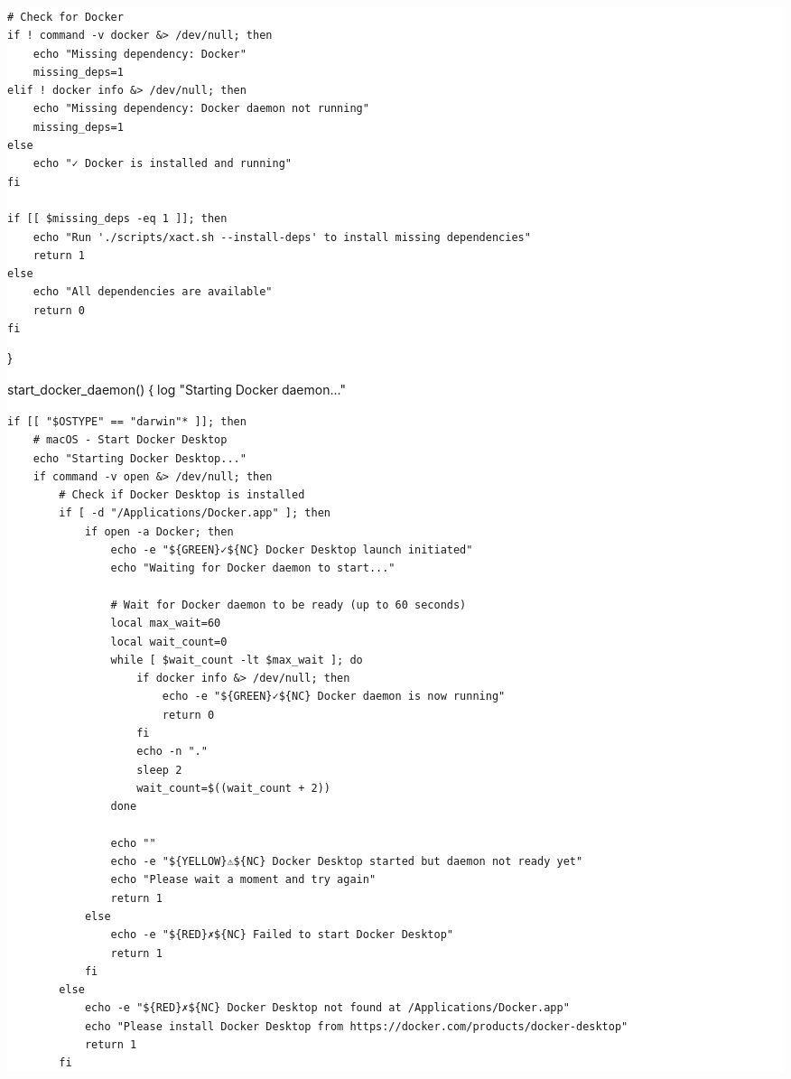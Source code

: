     # Check for Docker
    if ! command -v docker &> /dev/null; then
        echo "Missing dependency: Docker"
        missing_deps=1
    elif ! docker info &> /dev/null; then
        echo "Missing dependency: Docker daemon not running"
        missing_deps=1
    else
        echo "✓ Docker is installed and running"
    fi
    
    if [[ $missing_deps -eq 1 ]]; then
        echo "Run './scripts/xact.sh --install-deps' to install missing dependencies"
        return 1
    else
        echo "All dependencies are available"
        return 0
    fi
}

start_docker_daemon() {
    log "Starting Docker daemon..."
    
    if [[ "$OSTYPE" == "darwin"* ]]; then
        # macOS - Start Docker Desktop
        echo "Starting Docker Desktop..."
        if command -v open &> /dev/null; then
            # Check if Docker Desktop is installed
            if [ -d "/Applications/Docker.app" ]; then
                if open -a Docker; then
                    echo -e "${GREEN}✓${NC} Docker Desktop launch initiated"
                    echo "Waiting for Docker daemon to start..."
                    
                    # Wait for Docker daemon to be ready (up to 60 seconds)
                    local max_wait=60
                    local wait_count=0
                    while [ $wait_count -lt $max_wait ]; do
                        if docker info &> /dev/null; then
                            echo -e "${GREEN}✓${NC} Docker daemon is now running"
                            return 0
                        fi
                        echo -n "."
                        sleep 2
                        wait_count=$((wait_count + 2))
                    done
                    
                    echo ""
                    echo -e "${YELLOW}⚠${NC} Docker Desktop started but daemon not ready yet"
                    echo "Please wait a moment and try again"
                    return 1
                else
                    echo -e "${RED}✗${NC} Failed to start Docker Desktop"
                    return 1
                fi
            else
                echo -e "${RED}✗${NC} Docker Desktop not found at /Applications/Docker.app"
                echo "Please install Docker Desktop from https://docker.com/products/docker-desktop"
                return 1
            fi